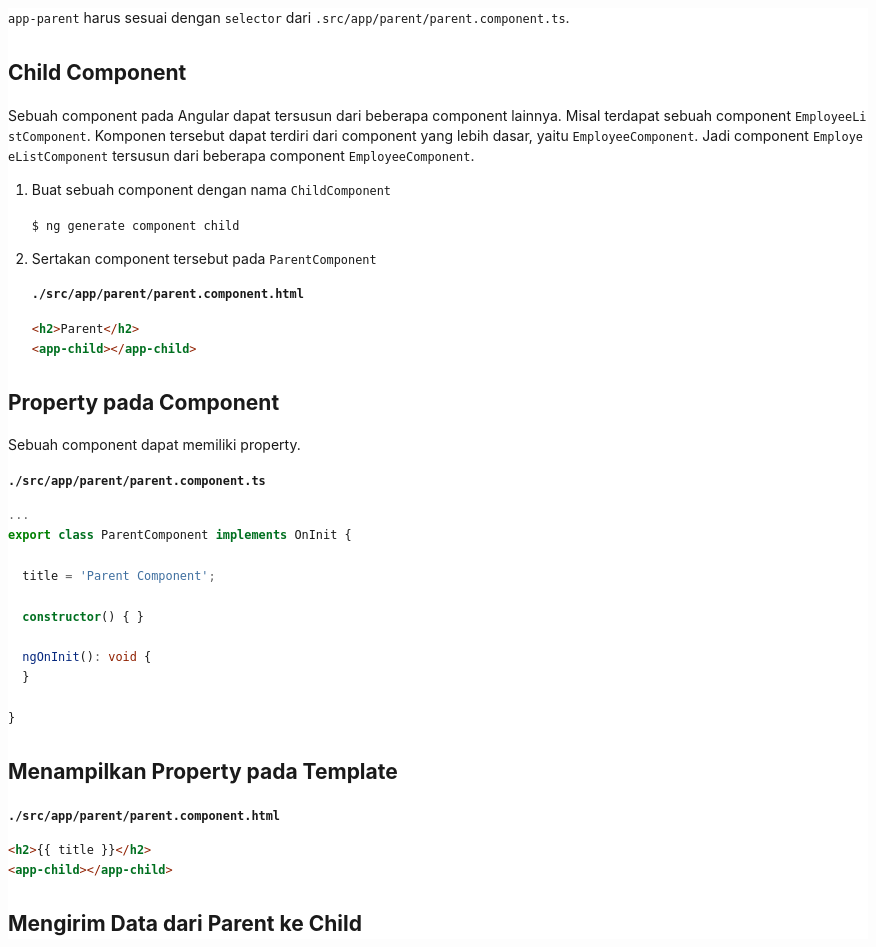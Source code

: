 `app-parent` harus sesuai dengan `selector` dari `.src/app/parent/parent.component.ts`.

## Child Component

Sebuah component pada Angular dapat tersusun dari beberapa component lainnya. Misal terdapat sebuah component `EmployeeListComponent`. Komponen tersebut dapat terdiri dari component yang lebih dasar, yaitu `EmployeeComponent`. Jadi component `EmployeeListComponent` tersusun dari beberapa component `EmployeeComponent`.

1. Buat sebuah component dengan nama `ChildComponent`
   
   ```
   $ ng generate component child
   ```

2. Sertakan component tersebut pada `ParentComponent`

   **`./src/app/parent/parent.component.html`**

   ```html
   <h2>Parent</h2>
   <app-child></app-child>
   ```

## Property pada Component

Sebuah component dapat memiliki property.

**`./src/app/parent/parent.component.ts`**

```ts
...
export class ParentComponent implements OnInit {

  title = 'Parent Component';

  constructor() { }

  ngOnInit(): void {
  }

}
```

## Menampilkan Property pada Template

**`./src/app/parent/parent.component.html`**

```html
<h2>{{ title }}</h2>
<app-child></app-child>
```

## Mengirim Data dari Parent ke Child
